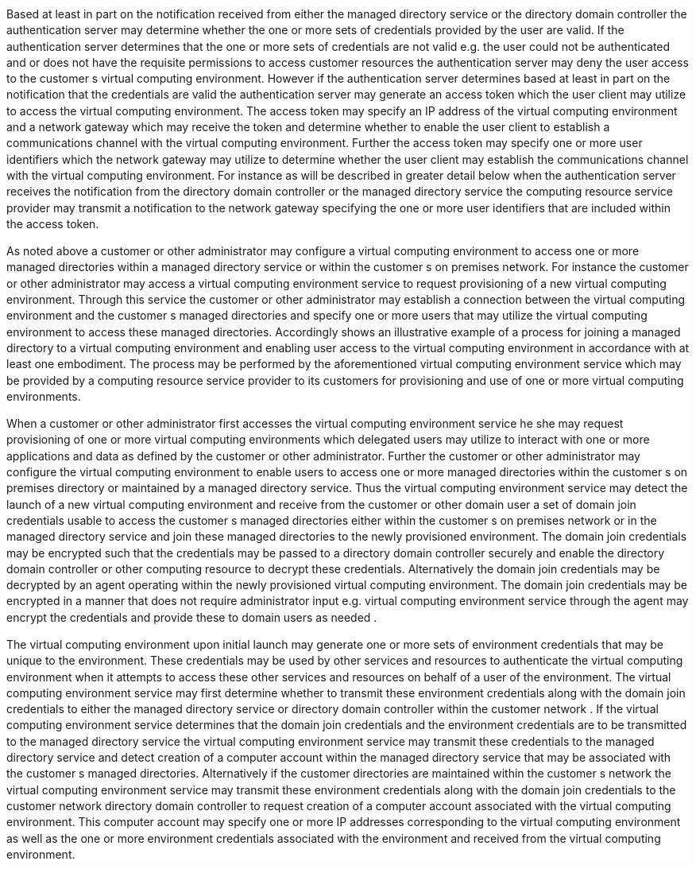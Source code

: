 Based at least in part on the notification received from either the managed directory service or the directory domain controller the authentication server may determine whether the one or more sets of credentials provided by the user are valid. If the authentication server determines that the one or more sets of credentials are not valid e.g. the user could not be authenticated and or does not have the requisite permissions to access customer resources the authentication server may deny the user access to the customer s virtual computing environment. However if the authentication server determines based at least in part on the notification that the credentials are valid the authentication server may generate an access token which the user client may utilize to access the virtual computing environment. The access token may specify an IP address of the virtual computing environment and a network gateway which may receive the token and determine whether to enable the user client to establish a communications channel with the virtual computing environment. Further the access token may specify one or more user identifiers which the network gateway may utilize to determine whether the user client may establish the communications channel with the virtual computing environment. For instance as will be described in greater detail below when the authentication server receives the notification from the directory domain controller or the managed directory service the computing resource service provider may transmit a notification to the network gateway specifying the one or more user identifiers that are included within the access token.

As noted above a customer or other administrator may configure a virtual computing environment to access one or more managed directories within a managed directory service or within the customer s on premises network. For instance the customer or other administrator may access a virtual computing environment service to request provisioning of a new virtual computing environment. Through this service the customer or other administrator may establish a connection between the virtual computing environment and the customer s managed directories and specify one or more users that may utilize the virtual computing environment to access these managed directories. Accordingly shows an illustrative example of a process for joining a managed directory to a virtual computing environment and enabling user access to the virtual computing environment in accordance with at least one embodiment. The process may be performed by the aforementioned virtual computing environment service which may be provided by a computing resource service provider to its customers for provisioning and use of one or more virtual computing environments.

When a customer or other administrator first accesses the virtual computing environment service he she may request provisioning of one or more virtual computing environments which delegated users may utilize to interact with one or more applications and data as defined by the customer or other administrator. Further the customer or other administrator may configure the virtual computing environment to enable users to access one or more managed directories within the customer s on premises directory or maintained by a managed directory service. Thus the virtual computing environment service may detect the launch of a new virtual computing environment and receive from the customer or other domain user a set of domain join credentials usable to access the customer s managed directories either within the customer s on premises network or in the managed directory service and join these managed directories to the newly provisioned environment. The domain join credentials may be encrypted such that the credentials may be passed to a directory domain controller securely and enable the directory domain controller or other computing resource to decrypt these credentials. Alternatively the domain join credentials may be decrypted by an agent operating within the newly provisioned virtual computing environment. The domain join credentials may be encrypted in a manner that does not require administrator input e.g. virtual computing environment service through the agent may encrypt the credentials and provide these to domain users as needed .

The virtual computing environment upon initial launch may generate one or more sets of environment credentials that may be unique to the environment. These credentials may be used by other services and resources to authenticate the virtual computing environment when it attempts to access these other services and resources on behalf of a user of the environment. The virtual computing environment service may first determine whether to transmit these environment credentials along with the domain join credentials to either the managed directory service or directory domain controller within the customer network . If the virtual computing environment service determines that the domain join credentials and the environment credentials are to be transmitted to the managed directory service the virtual computing environment service may transmit these credentials to the managed directory service and detect creation of a computer account within the managed directory service that may be associated with the customer s managed directories. Alternatively if the customer directories are maintained within the customer s network the virtual computing environment service may transmit these environment credentials along with the domain join credentials to the customer network directory domain controller to request creation of a computer account associated with the virtual computing environment. This computer account may specify one or more IP addresses corresponding to the virtual computing environment as well as the one or more environment credentials associated with the environment and received from the virtual computing environment.